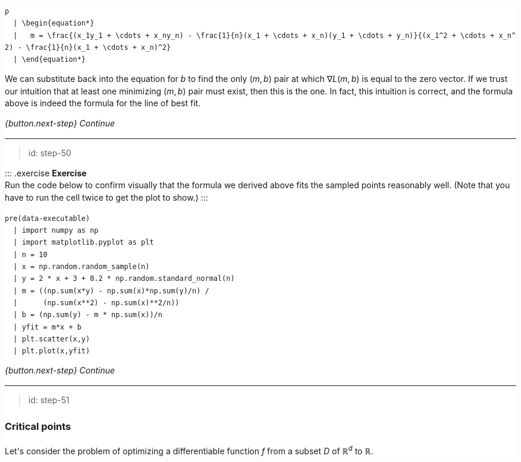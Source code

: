     p
      | \begin{equation*}
      |   m = \frac{(x_1y_1 + \cdots + x_ny_n) - \frac{1}{n}(x_1 + \cdots + x_n)(y_1 + \cdots + y_n)}{(x_1^2 + \cdots + x_n^2) - \frac{1}{n}(x_1 + \cdots + x_n)^2}
      | \end{equation*}

We can substitute back into the equation for $b$ to find the only $(m,b)$ pair at which $\nabla L(m,b)$ is equal to the zero vector. If we trust our intuition that at least one minimizing $(m,b)$ pair must exist, then this is the one. In fact, this intuition is correct, and the formula above is indeed the formula for the line of best fit. 

_{button.next-step} Continue_

---
> id: step-50

::: .exercise
**Exercise**  
Run the code below to confirm visually that the formula we derived above fits the sampled points reasonably well. (Note that you have to run the cell twice to get the plot to show.)
:::

    pre(data-executable)
      | import numpy as np
      | import matplotlib.pyplot as plt
      | n = 10
      | x = np.random.random_sample(n)
      | y = 2 * x + 3 + 0.2 * np.random.standard_normal(n)
      | m = ((np.sum(x*y) - np.sum(x)*np.sum(y)/n) / 
      |      (np.sum(x**2) - np.sum(x)**2/n))
      | b = (np.sum(y) - m * np.sum(x))/n
      | yfit = m*x + b
      | plt.scatter(x,y)
      | plt.plot(x,yfit)

<p></p> 

_{button.next-step} Continue_

---
> id: step-51

### Critical points

Let's consider the problem of optimizing a differentiable function $f$ from a subset $D$ of $\mathbb{R}^d$ to $\mathbb{R}$. 

